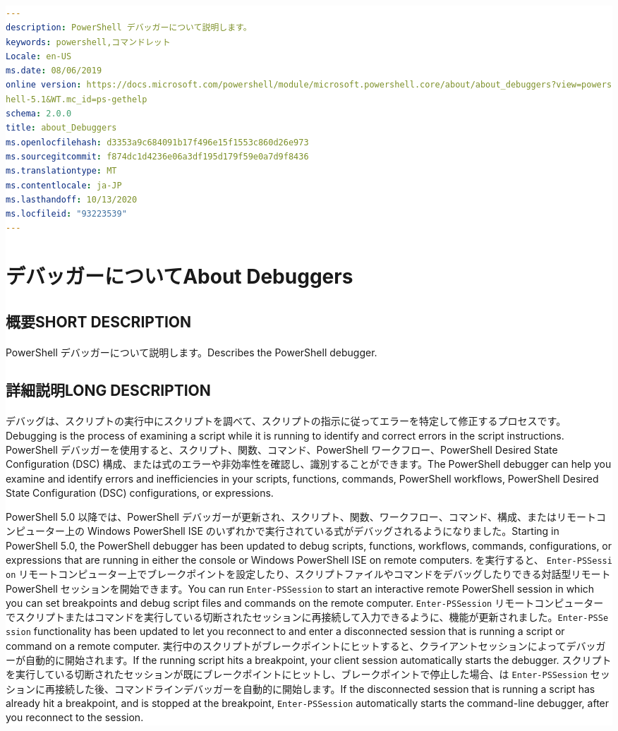 ```yaml
---
description: PowerShell デバッガーについて説明します。
keywords: powershell,コマンドレット
Locale: en-US
ms.date: 08/06/2019
online version: https://docs.microsoft.com/powershell/module/microsoft.powershell.core/about/about_debuggers?view=powershell-5.1&WT.mc_id=ps-gethelp
schema: 2.0.0
title: about_Debuggers
ms.openlocfilehash: d3353a9c684091b17f496e15f1553c860d26e973
ms.sourcegitcommit: f874dc1d4236e06a3df195d179f59e0a7d9f8436
ms.translationtype: MT
ms.contentlocale: ja-JP
ms.lasthandoff: 10/13/2020
ms.locfileid: "93223539"
---
```

# <a name="about-debuggers"></a><span data-ttu-id="f7b96-104">デバッガーについて</span><span class="sxs-lookup"><span data-stu-id="f7b96-104">About Debuggers</span></span>

## <a name="short-description"></a><span data-ttu-id="f7b96-105">概要</span><span class="sxs-lookup"><span data-stu-id="f7b96-105">SHORT DESCRIPTION</span></span>
<span data-ttu-id="f7b96-106">PowerShell デバッガーについて説明します。</span><span class="sxs-lookup"><span data-stu-id="f7b96-106">Describes the PowerShell debugger.</span></span>

## <a name="long-description"></a><span data-ttu-id="f7b96-107">詳細説明</span><span class="sxs-lookup"><span data-stu-id="f7b96-107">LONG DESCRIPTION</span></span>

<span data-ttu-id="f7b96-108">デバッグは、スクリプトの実行中にスクリプトを調べて、スクリプトの指示に従ってエラーを特定して修正するプロセスです。</span><span class="sxs-lookup"><span data-stu-id="f7b96-108">Debugging is the process of examining a script while it is running to identify and correct errors in the script instructions.</span></span> <span data-ttu-id="f7b96-109">PowerShell デバッガーを使用すると、スクリプト、関数、コマンド、PowerShell ワークフロー、PowerShell Desired State Configuration (DSC) 構成、または式のエラーや非効率性を確認し、識別することができます。</span><span class="sxs-lookup"><span data-stu-id="f7b96-109">The PowerShell debugger can help you examine and identify errors and inefficiencies in your scripts, functions, commands, PowerShell workflows, PowerShell Desired State Configuration (DSC) configurations, or expressions.</span></span>

<span data-ttu-id="f7b96-110">PowerShell 5.0 以降では、PowerShell デバッガーが更新され、スクリプト、関数、ワークフロー、コマンド、構成、またはリモートコンピューター上の Windows PowerShell ISE のいずれかで実行されている式がデバッグされるようになりました。</span><span class="sxs-lookup"><span data-stu-id="f7b96-110">Starting in PowerShell 5.0, the PowerShell debugger has been updated to debug scripts, functions, workflows, commands, configurations, or expressions that are running in either the console or Windows PowerShell ISE on remote computers.</span></span> <span data-ttu-id="f7b96-111">を実行すると、 `Enter-PSSession` リモートコンピューター上でブレークポイントを設定したり、スクリプトファイルやコマンドをデバッグしたりできる対話型リモート PowerShell セッションを開始できます。</span><span class="sxs-lookup"><span data-stu-id="f7b96-111">You can run `Enter-PSSession` to start an interactive remote PowerShell session in which you can set breakpoints and debug script files and commands on the remote computer.</span></span> <span data-ttu-id="f7b96-112">`Enter-PSSession` リモートコンピューターでスクリプトまたはコマンドを実行している切断されたセッションに再接続して入力できるように、機能が更新されました。</span><span class="sxs-lookup"><span data-stu-id="f7b96-112">`Enter-PSSession` functionality has been updated to let you reconnect to and enter a disconnected session that is running a script or command on a remote computer.</span></span> <span data-ttu-id="f7b96-113">実行中のスクリプトがブレークポイントにヒットすると、クライアントセッションによってデバッガーが自動的に開始されます。</span><span class="sxs-lookup"><span data-stu-id="f7b96-113">If the running script hits a breakpoint, your client session automatically starts the debugger.</span></span> <span data-ttu-id="f7b96-114">スクリプトを実行している切断されたセッションが既にブレークポイントにヒットし、ブレークポイントで停止した場合、は `Enter-PSSession` セッションに再接続した後、コマンドラインデバッガーを自動的に開始します。</span><span class="sxs-lookup"><span data-stu-id="f7b96-114">If the disconnected session that is running a script has already hit a breakpoint, and is stopped at the breakpoint, `Enter-PSSession` automatically starts the command-line debugger, after you reconnect to the session.</span></span>
